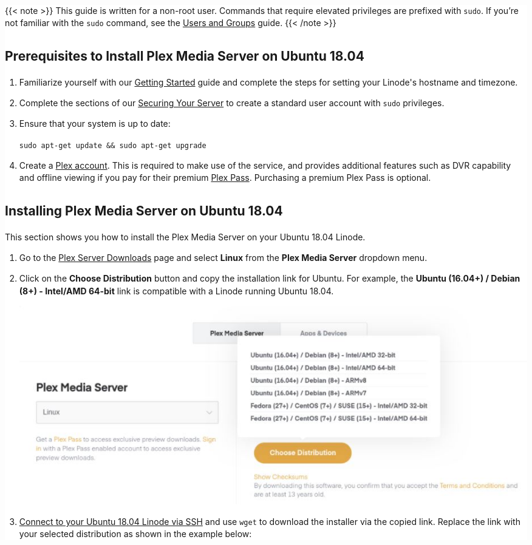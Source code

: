 {{< note >}}
This guide is written for a non-root user. Commands that require elevated privileges are prefixed with `sudo`. If you’re not familiar with the `sudo` command, see the [Users and Groups](/docs/tools-reference/linux-users-and-groups/) guide.
{{< /note >}}

## Prerequisites to Install Plex Media Server on Ubuntu 18.04

1.  Familiarize yourself with our [Getting Started](/docs/getting-started/) guide and complete the steps for setting your Linode's hostname and timezone.

1.  Complete the sections of our [Securing Your Server](/docs/guides/securing-your-server/) to create a standard user account with `sudo` privileges.

1.  Ensure that your system is up to date:

        sudo apt-get update && sudo apt-get upgrade

1.  Create a [Plex account](https://www.plex.tv/). This is required to make use of the service, and provides additional features such as DVR capability and offline viewing if you pay for their premium [Plex Pass](https://www.plex.tv/features/plex-pass/). Purchasing a premium Plex Pass is optional.

## Installing Plex Media Server on Ubuntu 18.04

This section shows you how to install the Plex Media Server on your Ubuntu 18.04 Linode.

1.  Go to the [Plex Server Downloads](https://www.plex.tv/media-server-downloads/) page and select **Linux** from the **Plex Media Server** dropdown menu.

1. Click on the **Choose Distribution** button and copy the installation link for Ubuntu. For example, the **Ubuntu (16.04+) / Debian (8+) - Intel/AMD 64-bit** link is compatible with a Linode running Ubuntu 18.04.

    ![Plex server downloads page.](download-plex-server-for-ubuntu.jpg)

1. [Connect to your Ubuntu 18.04 Linode via SSH](/docs/guides/getting-started/#connect-to-your-linode-via-ssh) and use `wget` to download the installer via the copied link. Replace the link with your selected distribution as shown in the example below:
